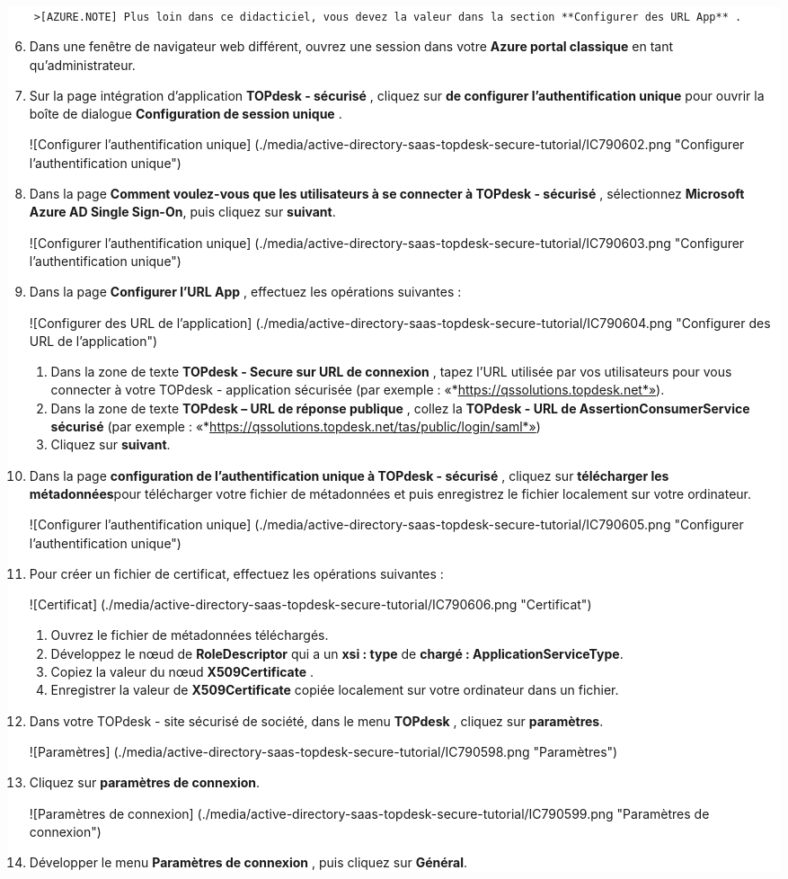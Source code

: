         >[AZURE.NOTE] Plus loin dans ce didacticiel, vous devez la valeur dans la section **Configurer des URL App** .

6.  Dans une fenêtre de navigateur web différent, ouvrez une session dans votre **Azure portal classique** en tant qu’administrateur.

7.  Sur la page intégration d’application **TOPdesk - sécurisé** , cliquez sur **de configurer l’authentification unique** pour ouvrir la boîte de dialogue **Configuration de session unique** .

    ![Configurer l’authentification unique] (./media/active-directory-saas-topdesk-secure-tutorial/IC790602.png "Configurer l’authentification unique")

8.  Dans la page **Comment voulez-vous que les utilisateurs à se connecter à TOPdesk - sécurisé** , sélectionnez **Microsoft Azure AD Single Sign-On**, puis cliquez sur **suivant**.

    ![Configurer l’authentification unique] (./media/active-directory-saas-topdesk-secure-tutorial/IC790603.png "Configurer l’authentification unique")

9.  Dans la page **Configurer l’URL App** , effectuez les opérations suivantes :

    ![Configurer des URL de l’application] (./media/active-directory-saas-topdesk-secure-tutorial/IC790604.png "Configurer des URL de l’application")

    1.  Dans la zone de texte **TOPdesk - Secure sur URL de connexion** , tapez l’URL utilisée par vos utilisateurs pour vous connecter à votre TOPdesk - application sécurisée (par exemple : «*https://qssolutions.topdesk.net*»).
    2.  Dans la zone de texte **TOPdesk – URL de réponse publique** , collez la **TOPdesk - URL de AssertionConsumerService sécurisé** (par exemple : «*https://qssolutions.topdesk.net/tas/public/login/saml*»)
    3.  Cliquez sur **suivant**.

10. Dans la page **configuration de l’authentification unique à TOPdesk - sécurisé** , cliquez sur **télécharger les métadonnées**pour télécharger votre fichier de métadonnées et puis enregistrez le fichier localement sur votre ordinateur.

    ![Configurer l’authentification unique] (./media/active-directory-saas-topdesk-secure-tutorial/IC790605.png "Configurer l’authentification unique")

11. Pour créer un fichier de certificat, effectuez les opérations suivantes :

    ![Certificat] (./media/active-directory-saas-topdesk-secure-tutorial/IC790606.png "Certificat")

    1.  Ouvrez le fichier de métadonnées téléchargés.
    2.  Développez le nœud de **RoleDescriptor** qui a un **xsi : type** de **chargé : ApplicationServiceType**.
    3.  Copiez la valeur du nœud **X509Certificate** .
    4.  Enregistrer la valeur de **X509Certificate** copiée localement sur votre ordinateur dans un fichier.

12. Dans votre TOPdesk - site sécurisé de société, dans le menu **TOPdesk** , cliquez sur **paramètres**.

    ![Paramètres] (./media/active-directory-saas-topdesk-secure-tutorial/IC790598.png "Paramètres")

13. Cliquez sur **paramètres de connexion**.

    ![Paramètres de connexion] (./media/active-directory-saas-topdesk-secure-tutorial/IC790599.png "Paramètres de connexion")

14. Développer le menu **Paramètres de connexion** , puis cliquez sur **Général**.
